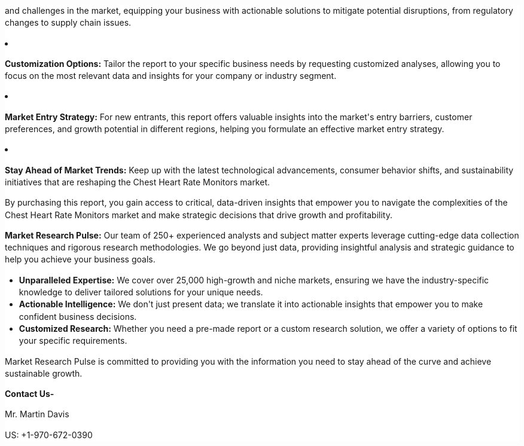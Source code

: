 and challenges in the market, equipping your business with actionable solutions to mitigate potential disruptions, from regulatory changes to supply chain issues.</p></li><li><p><strong>Customization Options:</strong> Tailor the report to your specific business needs by requesting customized analyses, allowing you to focus on the most relevant data and insights for your company or industry segment.</p></li><li><p><strong>Market Entry Strategy:</strong> For new entrants, this report offers valuable insights into the market's entry barriers, customer preferences, and growth potential in different regions, helping you formulate an effective market entry strategy.</p></li><li><p><strong>Stay Ahead of Market Trends:</strong> Keep up with the latest technological advancements, consumer behavior shifts, and sustainability initiatives that are reshaping the Chest Heart Rate Monitors market.</p></li></ol><p>By purchasing this report, you gain access to critical, data-driven insights that empower you to navigate the complexities of the Chest Heart Rate Monitors market and make strategic decisions that drive growth and profitability.</p><p><strong>Market Research Pulse:</strong>&nbsp;Our team of 250+ experienced analysts and subject matter experts leverage cutting-edge data collection techniques and rigorous research methodologies. We go beyond just data, providing insightful analysis and strategic guidance to help you achieve your business goals.</p><ul><li><strong>Unparalleled Expertise:</strong>&nbsp;We cover over 25,000 high-growth and niche markets, ensuring we have the industry-specific knowledge to deliver tailored solutions for your unique needs.</li><li><strong>Actionable Intelligence:</strong>&nbsp;We don't just present data; we translate it into actionable insights that empower you to make confident business decisions.</li><li><strong>Customized Research:</strong>&nbsp;Whether you need a pre-made report or a custom research solution, we offer a variety of options to fit your specific requirements.</li></ul><p>Market Research Pulse is committed to providing you with the information you need to stay ahead of the curve and achieve sustainable growth.</p><p><strong>Contact Us-</strong></p><p>Mr. Martin Davis</p><p>US: +1-970-672-0390</p>
